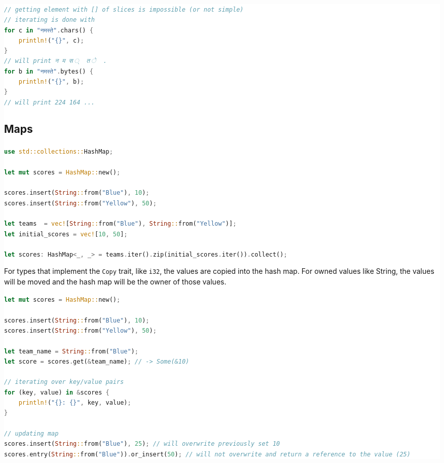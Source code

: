```rust
// getting element with [] of slices is impossible (or not simple)
// iterating is done with
for c in "नमस्ते".chars() {
    println!("{}", c);
}
// will print न म स ्  त े  .
for b in "नमस्ते".bytes() {
    println!("{}", b);
}
// will print 224 164 ...
```

## Maps

```rust
use std::collections::HashMap;

let mut scores = HashMap::new();

scores.insert(String::from("Blue"), 10);
scores.insert(String::from("Yellow"), 50);

let teams  = vec![String::from("Blue"), String::from("Yellow")];
let initial_scores = vec![10, 50];

let scores: HashMap<_, _> = teams.iter().zip(initial_scores.iter()).collect();

```

For types that implement the `Copy` trait, like `i32`, the values are copied into
the hash map. For owned values like String, the values will be moved and the
hash map will be the owner of those values.

```rust
let mut scores = HashMap::new();

scores.insert(String::from("Blue"), 10);
scores.insert(String::from("Yellow"), 50);

let team_name = String::from("Blue");
let score = scores.get(&team_name); // -> Some(&10)

// iterating over key/value pairs
for (key, value) in &scores {
    println!("{}: {}", key, value);
}

// updating map
scores.insert(String::from("Blue"), 25); // will overwrite previously set 10
scores.entry(String::from("Blue")).or_insert(50); // will not overwrite and return a reference to the value (25)
```
